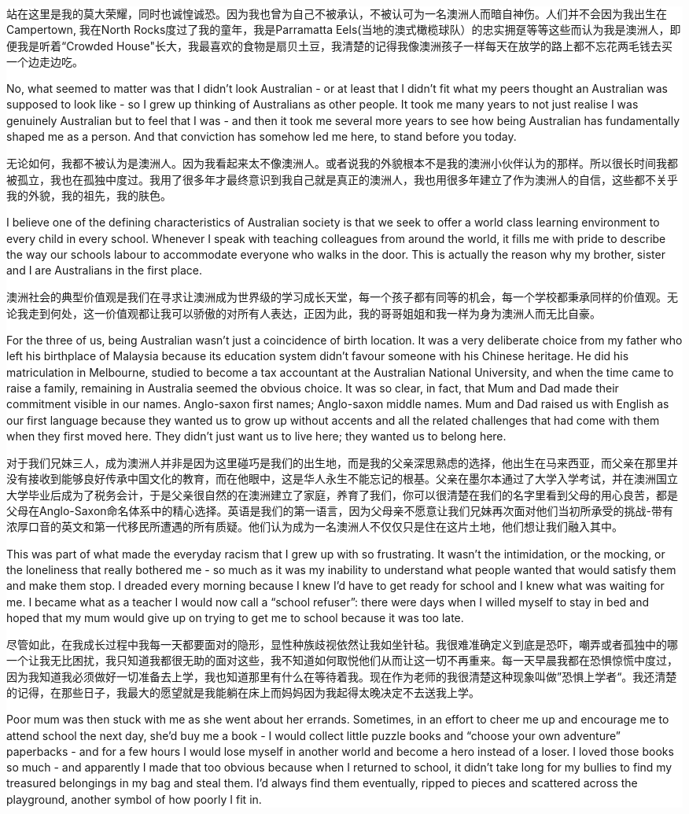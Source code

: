 站在这里是我的莫大荣耀，同时也诚惶诚恐。因为我也曾为自己不被承认，不被认可为一名澳洲人而暗自神伤。人们并不会因为我出生在Campertown, 我在North Rocks度过了我的童年，我是Parramatta Eels(当地的澳式橄榄球队）的忠实拥趸等等这些而认为我是澳洲人，即便我是听着“Crowded House"长大，我最喜欢的食物是扇贝土豆，我清楚的记得我像澳洲孩子一样每天在放学的路上都不忘花两毛钱去买一个边走边吃。

No, what seemed to matter was that I didn’t look Australian - or at least that I didn’t fit what my peers thought an Australian was supposed to look like - so I grew up thinking of Australians as other people. It took me many years to not just realise I was genuinely Australian but to feel that I was - and then it took me several more years to see how being Australian has fundamentally shaped me as a person. And that conviction has somehow led me here, to stand before you today.

无论如何，我都不被认为是澳洲人。因为我看起来太不像澳洲人。或者说我的外貌根本不是我的澳洲小伙伴认为的那样。所以很长时间我都被孤立，我也在孤独中度过。我用了很多年才最终意识到我自己就是真正的澳洲人，我也用很多年建立了作为澳洲人的自信，这些都不关乎我的外貌，我的祖先，我的肤色。

I believe one of the defining characteristics of Australian society is that we seek to offer a world class learning environment to every child in every school. Whenever I speak with teaching colleagues from around the world, it fills me with pride to describe the way our schools labour to accommodate everyone who walks in the door. This is actually the reason why my brother, sister and I are Australians in the first place.

澳洲社会的典型价值观是我们在寻求让澳洲成为世界级的学习成长天堂，每一个孩子都有同等的机会，每一个学校都秉承同样的价值观。无论我走到何处，这一价值观都让我可以骄傲的对所有人表达，正因为此，我的哥哥姐姐和我一样为身为澳洲人而无比自豪。

For the three of us, being Australian wasn’t just a coincidence of birth location. It was a very deliberate choice from my father who left his birthplace of Malaysia because its education system didn’t favour someone with his Chinese heritage. He did his matriculation in Melbourne, studied to become a tax accountant at the Australian National University, and when the time came to raise a family, remaining in Australia seemed the obvious choice. It was so clear, in fact, that Mum and Dad made their commitment visible in our names. Anglo-saxon first names; Anglo-saxon middle names. Mum and Dad raised us with English as our first language because they wanted us to grow up without accents and all the related challenges that had come with them when they first moved here. They didn’t just want us to live here; they wanted us to belong here.

对于我们兄妹三人，成为澳洲人并非是因为这里碰巧是我们的出生地，而是我的父亲深思熟虑的选择，他出生在马来西亚，而父亲在那里并没有接收到能够良好传承中国文化的教育，而在他眼中，这是华人永生不能忘记的根基。父亲在墨尔本通过了大学入学考试，并在澳洲国立大学毕业后成为了税务会计，于是父亲很自然的在澳洲建立了家庭，养育了我们，你可以很清楚在我们的名字里看到父母的用心良苦，都是父母在Anglo-Saxon命名体系中的精心选择。英语是我们的第一语言，因为父母亲不愿意让我们兄妹再次面对他们当初所承受的挑战-带有浓厚口音的英文和第一代移民所遭遇的所有质疑。他们认为成为一名澳洲人不仅仅只是住在这片土地，他们想让我们融入其中。

This was part of what made the everyday racism that I grew up with so frustrating. It wasn’t the intimidation, or the mocking, or the loneliness that really bothered me - so much as it was my inability to understand what people wanted that would satisfy them and make them stop. I dreaded every morning because I knew I’d have to get ready for school and I knew what was waiting for me. I became what as a teacher I would now call a “school refuser”: there were days when I willed myself to stay in bed and hoped that my mum would give up on trying to get me to school because it was too late.

尽管如此，在我成长过程中我每一天都要面对的隐形，显性种族歧视依然让我如坐针毡。我很难准确定义到底是恐吓，嘲弄或者孤独中的哪一个让我无比困扰，我只知道我都很无助的面对这些，我不知道如何取悦他们从而让这一切不再重来。每一天早晨我都在恐惧惊慌中度过，因为我知道我必须做好一切准备去上学，我也知道那里有什么在等待着我。现在作为老师的我很清楚这种现象叫做”恐惧上学者“。我还清楚的记得，在那些日子，我最大的愿望就是我能躺在床上而妈妈因为我起得太晚决定不去送我上学。

Poor mum was then stuck with me as she went about her errands. Sometimes, in an effort to cheer me up and encourage me to attend school the next day, she’d buy me a book - I would collect little puzzle books and “choose your own adventure” paperbacks - and for a few hours I would lose myself in another world and become a hero instead of a loser. I loved those books so much - and apparently I made that too obvious because when I returned to school, it didn’t take long for my bullies to find my treasured belongings in my bag and steal them. I’d always find them eventually, ripped to pieces and scattered across the playground, another symbol of how poorly I fit in.
